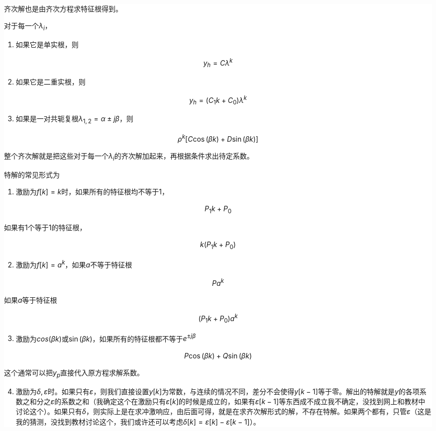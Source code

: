 齐次解也是由齐次方程求特征根得到。

对于每一个$\lambda_i$，

1. 如果它是单实根，则

$$
y_h = C\lambda^k
$$

2. 如果它是二重实根，则

$$
y_h = (C_1k+C_0)\lambda^k
$$

3. 如果是一对共轭复根$\lambda_{1,2} = \alpha\pm j\beta$，则

$$
\rho^k[C\cos(\beta k)+D\sin(\beta k)]
$$

整个齐次解就是把这些对于每一个$\lambda_i$的齐次解加起来，再根据条件求出待定系数。

特解的常见形式为

1. 激励为$f[k]=k$时，如果所有的特征根均不等于$1$，

$$
P_1 k+P_0
$$

如果有$1$个等于$1$的特征根，

$$
k(P_1k+P_0)
$$

2. 激励为$f[k]=a^k$，如果$a$不等于特征根

$$
Pa^k
$$

如果$a$等于特征根

$$
(P_1k+P_0)a^k
$$

3. 激励为$cos(\beta k)$或$\sin(\beta k)$，如果所有的特征根都不等于$e^{\pm j\beta}$

$$
P\cos(\beta k) + Q\sin(\beta k)
$$

这个通常可以把$y_p$直接代入原方程求解系数。

4. 激励为$\delta,\varepsilon$时。如果只有$\varepsilon$，则我们直接设置$y[k]$为常数，与连续的情况不同，差分不会使得$y[k-1]$等于零。解出的特解就是$y$的各项系数之和分之$\varepsilon$的系数之和（我确定这个在激励只有$\varepsilon[k]$的时候是成立的，如果有$\varepsilon[k-1]$等东西成不成立我不确定，没找到网上和教材中讨论这个）。如果只有$\delta$，则实际上是在求冲激响应，由后面可得，就是在求齐次解形式的解，不存在特解。如果两个都有，只管$\varepsilon$（这是我的猜测，没找到教材讨论这个，我们或许还可以考虑$\delta[k]=\varepsilon[k]-\varepsilon[k-1]$）。
